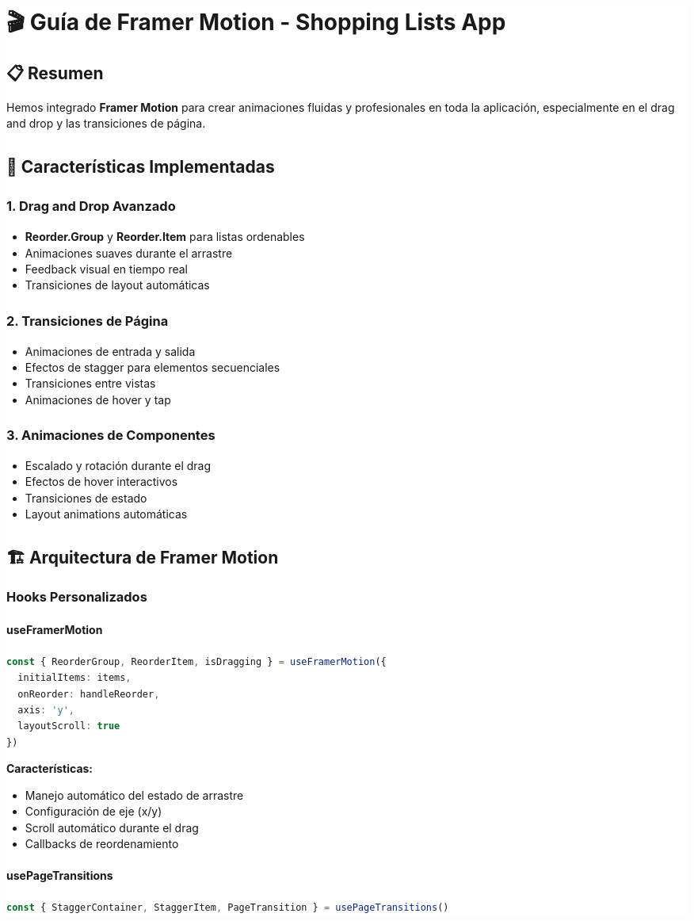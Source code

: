 # 🎬 Guía de Framer Motion - Shopping Lists App

## 📋 Resumen

Hemos integrado **Framer Motion** para crear animaciones fluidas y profesionales en toda la aplicación, especialmente en el drag and drop y las transiciones de página.

## 🎯 **Características Implementadas**

### **1. Drag and Drop Avanzado**
- **Reorder.Group** y **Reorder.Item** para listas ordenables
- Animaciones suaves durante el arrastre
- Feedback visual en tiempo real
- Transiciones de layout automáticas

### **2. Transiciones de Página**
- Animaciones de entrada y salida
- Efectos de stagger para elementos secuenciales
- Transiciones entre vistas
- Animaciones de hover y tap

### **3. Animaciones de Componentes**
- Escalado y rotación durante el drag
- Efectos de hover interactivos
- Transiciones de estado
- Layout animations automáticas

## 🏗️ **Arquitectura de Framer Motion**

### **Hooks Personalizados**

#### **useFramerMotion**
```typescript
const { ReorderGroup, ReorderItem, isDragging } = useFramerMotion({
  initialItems: items,
  onReorder: handleReorder,
  axis: 'y',
  layoutScroll: true
})
```

**Características:**
- Manejo automático del estado de arrastre
- Configuración de eje (x/y)
- Scroll automático durante el drag
- Callbacks de reordenamiento

#### **usePageTransitions**
```typescript
const { StaggerContainer, StaggerItem, PageTransition } = usePageTransitions()
```
